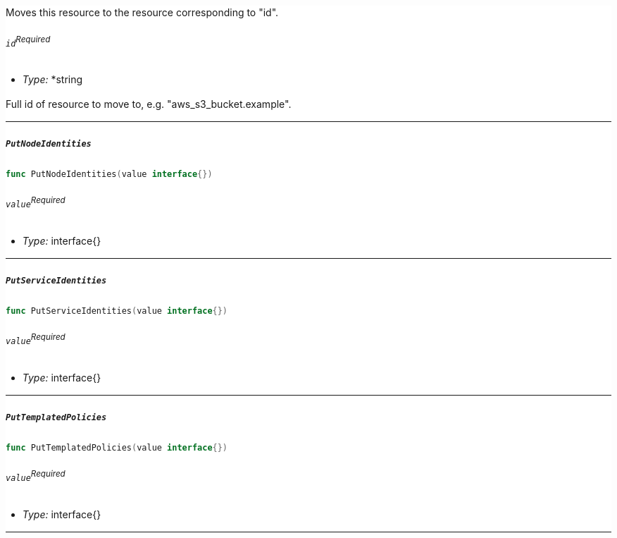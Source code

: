 Moves this resource to the resource corresponding to "id".

###### `id`<sup>Required</sup> <a name="id" id="@cdktf/provider-consul.aclToken.AclToken.moveToId.parameter.id"></a>

- *Type:* *string

Full id of resource to move to, e.g. "aws_s3_bucket.example".

---

##### `PutNodeIdentities` <a name="PutNodeIdentities" id="@cdktf/provider-consul.aclToken.AclToken.putNodeIdentities"></a>

```go
func PutNodeIdentities(value interface{})
```

###### `value`<sup>Required</sup> <a name="value" id="@cdktf/provider-consul.aclToken.AclToken.putNodeIdentities.parameter.value"></a>

- *Type:* interface{}

---

##### `PutServiceIdentities` <a name="PutServiceIdentities" id="@cdktf/provider-consul.aclToken.AclToken.putServiceIdentities"></a>

```go
func PutServiceIdentities(value interface{})
```

###### `value`<sup>Required</sup> <a name="value" id="@cdktf/provider-consul.aclToken.AclToken.putServiceIdentities.parameter.value"></a>

- *Type:* interface{}

---

##### `PutTemplatedPolicies` <a name="PutTemplatedPolicies" id="@cdktf/provider-consul.aclToken.AclToken.putTemplatedPolicies"></a>

```go
func PutTemplatedPolicies(value interface{})
```

###### `value`<sup>Required</sup> <a name="value" id="@cdktf/provider-consul.aclToken.AclToken.putTemplatedPolicies.parameter.value"></a>

- *Type:* interface{}

---
